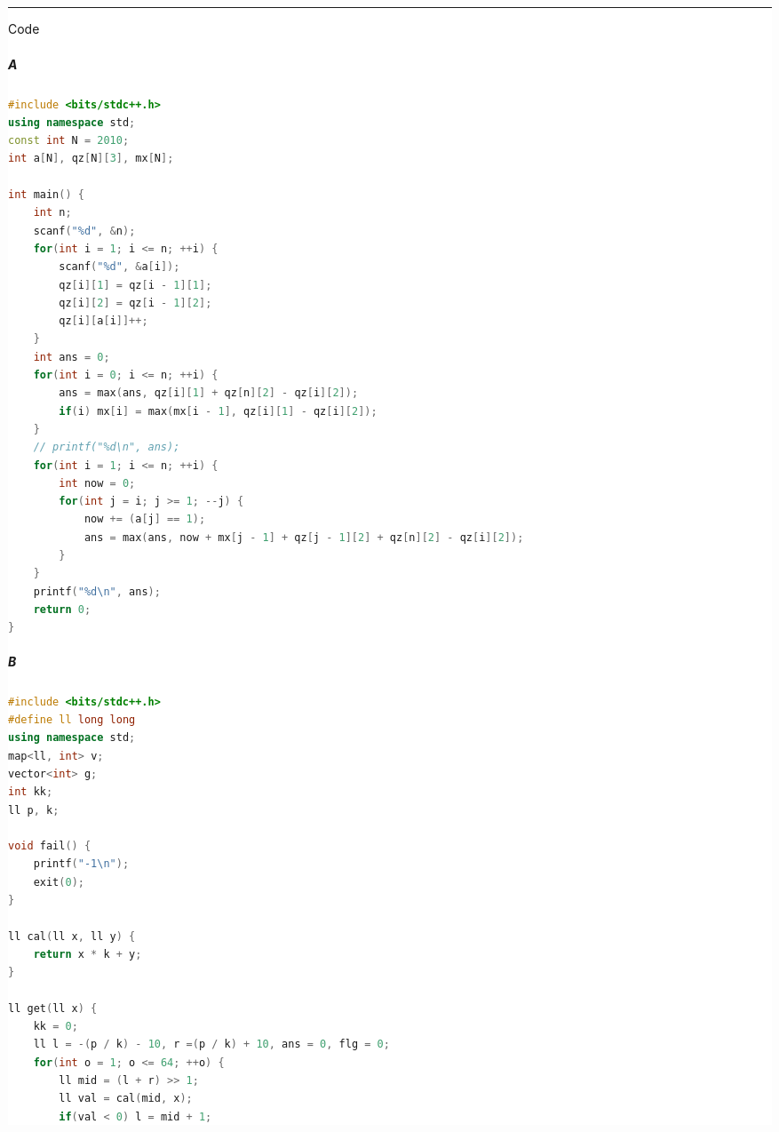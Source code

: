 ------

Code

##### A

```c++
#include <bits/stdc++.h>
using namespace std;
const int N = 2010;
int a[N], qz[N][3], mx[N];

int main() {
	int n;
	scanf("%d", &n);
	for(int i = 1; i <= n; ++i) {
		scanf("%d", &a[i]);
		qz[i][1] = qz[i - 1][1];
		qz[i][2] = qz[i - 1][2];
		qz[i][a[i]]++;
	}
	int ans = 0;
	for(int i = 0; i <= n; ++i) {
		ans = max(ans, qz[i][1] + qz[n][2] - qz[i][2]);
		if(i) mx[i] = max(mx[i - 1], qz[i][1] - qz[i][2]);
	}
	// printf("%d\n", ans);
	for(int i = 1; i <= n; ++i) {
		int now = 0;
		for(int j = i; j >= 1; --j) {
			now += (a[j] == 1);
			ans = max(ans, now + mx[j - 1] + qz[j - 1][2] + qz[n][2] - qz[i][2]);
		}
	}
	printf("%d\n", ans);
	return 0;
}
```

##### B

```c++
#include <bits/stdc++.h>
#define ll long long
using namespace std;
map<ll, int> v;
vector<int> g;
int kk;
ll p, k;

void fail() {
	printf("-1\n");
	exit(0);
}

ll cal(ll x, ll y) {
	return x * k + y;
}

ll get(ll x) {
	kk = 0;
	ll l = -(p / k) - 10, r =(p / k) + 10, ans = 0, flg = 0;
	for(int o = 1; o <= 64; ++o) {
		ll mid = (l + r) >> 1;
		ll val = cal(mid, x);
		if(val < 0) l = mid + 1;
```